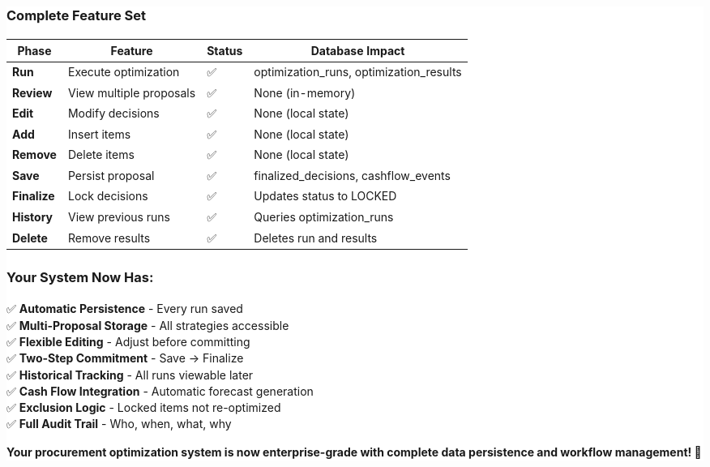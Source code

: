 ### Complete Feature Set

| Phase | Feature | Status | Database Impact |
|-------|---------|--------|-----------------|
| **Run** | Execute optimization | ✅ | optimization_runs, optimization_results |
| **Review** | View multiple proposals | ✅ | None (in-memory) |
| **Edit** | Modify decisions | ✅ | None (local state) |
| **Add** | Insert items | ✅ | None (local state) |
| **Remove** | Delete items | ✅ | None (local state) |
| **Save** | Persist proposal | ✅ | finalized_decisions, cashflow_events |
| **Finalize** | Lock decisions | ✅ | Updates status to LOCKED |
| **History** | View previous runs | ✅ | Queries optimization_runs |
| **Delete** | Remove results | ✅ | Deletes run and results |

### Your System Now Has:

✅ **Automatic Persistence** - Every run saved  
✅ **Multi-Proposal Storage** - All strategies accessible  
✅ **Flexible Editing** - Adjust before committing  
✅ **Two-Step Commitment** - Save → Finalize  
✅ **Historical Tracking** - All runs viewable later  
✅ **Cash Flow Integration** - Automatic forecast generation  
✅ **Exclusion Logic** - Locked items not re-optimized  
✅ **Full Audit Trail** - Who, when, what, why  

**Your procurement optimization system is now enterprise-grade with complete data persistence and workflow management! 🚀**

